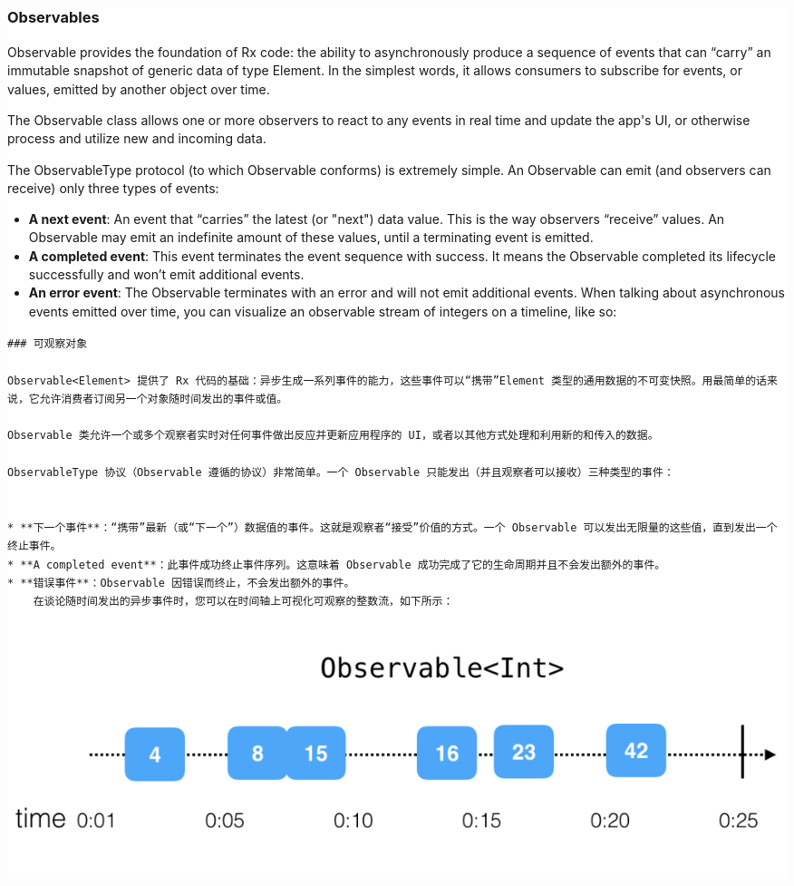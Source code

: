 ### Observables

Observable<Element> provides the foundation of Rx code: the ability to asynchronously produce a sequence of events that can “carry” an immutable snapshot of generic data of type Element. In the simplest words, it allows consumers to subscribe for events, or values, emitted by another object over time.

The Observable class allows one or more observers to react to any events in real time and update the app's UI, or otherwise process and utilize new and incoming data.

The ObservableType protocol (to which Observable conforms) is extremely simple. An Observable can emit (and observers can receive) only three types of events:


* **A next event**: An event that “carries” the latest (or "next") data value. This is the way observers “receive” values. An Observable may emit an indefinite amount of these values, until a terminating event is emitted.
* **A completed event**: This event terminates the event sequence with success. It means the Observable completed its lifecycle successfully and won’t emit additional events.
* **An error event**: The Observable terminates with an error and will not emit additional events.
    When talking about asynchronous events emitted over time, you can visualize an observable stream of integers on a timeline, like so:

```apl
### 可观察对象

Observable<Element> 提供了 Rx 代码的基础：异步生成一系列事件的能力，这些事件可以“携带”Element 类型的通用数据的不可变快照。用最简单的话来说，它允许消费者订阅另一个对象随时间发出的事件或值。

Observable 类允许一个或多个观察者实时对任何事件做出反应并更新应用程序的 UI，或者以其他方式处理和利用新的和传入的数据。

ObservableType 协议（Observable 遵循的协议）非常简单。一个 Observable 只能发出（并且观察者可以接收）三种类型的事件：


* **下一个事件**：“携带”最新（或“下一个”）数据值的事件。这就是观察者“接受”价值的方式。一个 Observable 可以发出无限量的这些值，直到发出一个终止事件。
* **A completed event**：此事件成功终止事件序列。这意味着 Observable 成功完成了它的生命周期并且不会发出额外的事件。
* **错误事件**：Observable 因错误而终止，不会发出额外的事件。
    在谈论随时间发出的异步事件时，您可以在时间轴上可视化可观察的整数流，如下所示：
```

![](images/003.png)
